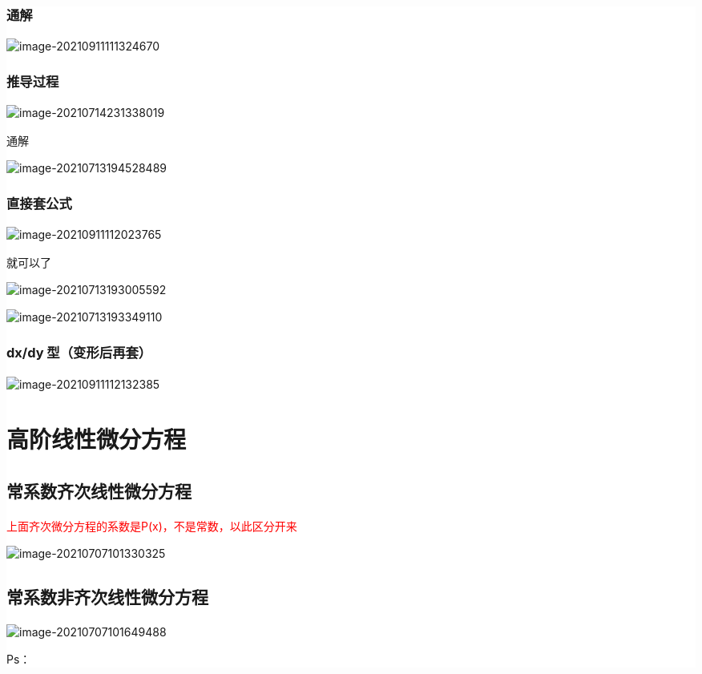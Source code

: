 ### 通解

![image-20210911111324670](https://gitee.com/simple_one1/pic/raw/master/image-20210911111324670.png)

### 推导过程



![image-20210714231338019](https://gitee.com/simple_one1/pic/raw/master/image-20210714231338019.png)

通解

![image-20210713194528489](https://gitee.com/simple_one1/pic/raw/master/image-20210713194528489.png)

### 直接套公式

![image-20210911112023765](https://gitee.com/simple_one1/pic/raw/master/image-20210911112023765.png)

就可以了

![image-20210713193005592](https://gitee.com/simple_one1/pic/raw/master/image-20210713193005592.png)

![image-20210713193349110](https://gitee.com/simple_one1/pic/raw/master/image-20210713193349110.png)



### dx/dy 型（变形后再套）

![image-20210911112132385](https://gitee.com/simple_one1/pic/raw/master/image-20210911112132385.png) 









# 高阶线性微分方程





## 常系数齐次线性微分方程

<font color=red>上面齐次微分方程的系数是P(x)，不是常数，以此区分开来</font>

![image-20210707101330325](https://gitee.com/simple_one1/pic/raw/master/image-20210707101330325.png)

## 常系数非齐次线性微分方程

![image-20210707101649488](https://gitee.com/simple_one1/pic/raw/master/image-20210707101649488.png)

Ps：

